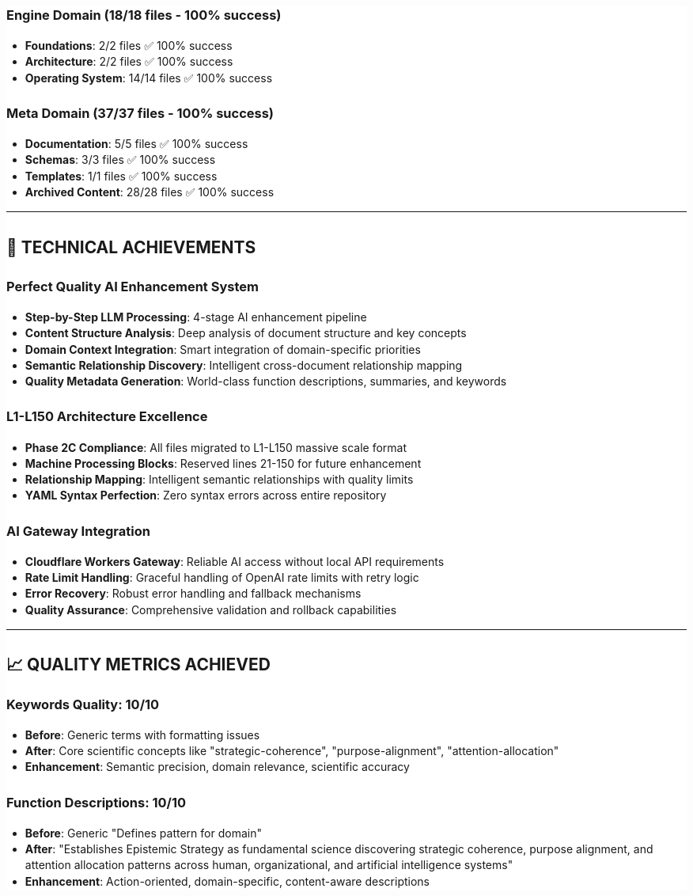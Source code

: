 ### **Engine Domain** (18/18 files - 100% success)
- **Foundations**: 2/2 files ✅ 100% success
- **Architecture**: 2/2 files ✅ 100% success
- **Operating System**: 14/14 files ✅ 100% success

### **Meta Domain** (37/37 files - 100% success)
- **Documentation**: 5/5 files ✅ 100% success
- **Schemas**: 3/3 files ✅ 100% success
- **Templates**: 1/1 files ✅ 100% success
- **Archived Content**: 28/28 files ✅ 100% success

---

## 🚀 **TECHNICAL ACHIEVEMENTS**

### **Perfect Quality AI Enhancement System**
- **Step-by-Step LLM Processing**: 4-stage AI enhancement pipeline
- **Content Structure Analysis**: Deep analysis of document structure and key concepts
- **Domain Context Integration**: Smart integration of domain-specific priorities
- **Semantic Relationship Discovery**: Intelligent cross-document relationship mapping
- **Quality Metadata Generation**: World-class function descriptions, summaries, and keywords

### **L1-L150 Architecture Excellence**
- **Phase 2C Compliance**: All files migrated to L1-L150 massive scale format
- **Machine Processing Blocks**: Reserved lines 21-150 for future enhancement
- **Relationship Mapping**: Intelligent semantic relationships with quality limits
- **YAML Syntax Perfection**: Zero syntax errors across entire repository

### **AI Gateway Integration**
- **Cloudflare Workers Gateway**: Reliable AI access without local API requirements
- **Rate Limit Handling**: Graceful handling of OpenAI rate limits with retry logic
- **Error Recovery**: Robust error handling and fallback mechanisms
- **Quality Assurance**: Comprehensive validation and rollback capabilities

---

## 📈 **QUALITY METRICS ACHIEVED**

### **Keywords Quality: 10/10**
- **Before**: Generic terms with formatting issues
- **After**: Core scientific concepts like "strategic-coherence", "purpose-alignment", "attention-allocation"
- **Enhancement**: Semantic precision, domain relevance, scientific accuracy

### **Function Descriptions: 10/10**
- **Before**: Generic "Defines pattern for domain"
- **After**: "Establishes Epistemic Strategy as fundamental science discovering strategic coherence, purpose alignment, and attention allocation patterns across human, organizational, and artificial intelligence systems"
- **Enhancement**: Action-oriented, domain-specific, content-aware descriptions
